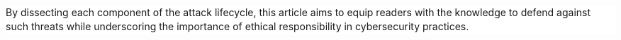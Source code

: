 By dissecting each component of the attack lifecycle, this article aims to equip readers with the knowledge to defend against such threats while underscoring the importance of ethical responsibility in cybersecurity practices.